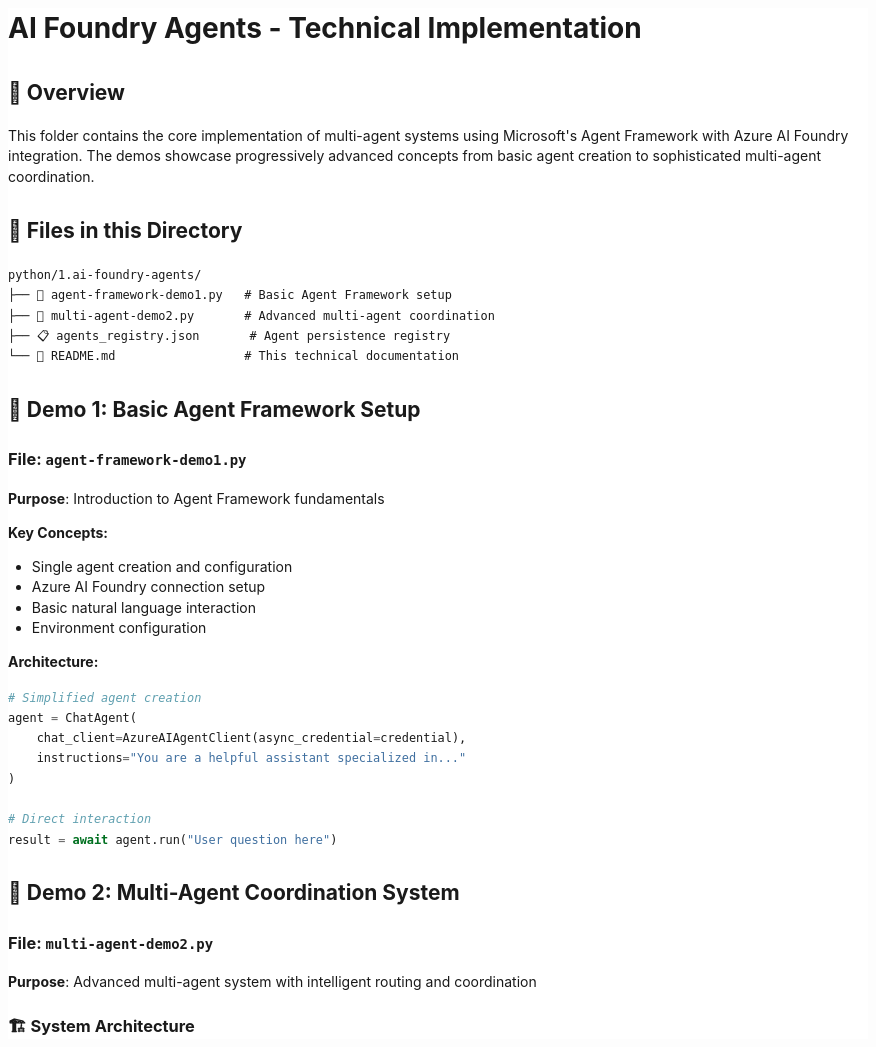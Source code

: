 # AI Foundry Agents - Technical Implementation

## 🎯 Overview

This folder contains the core implementation of multi-agent systems using Microsoft's Agent Framework with Azure AI Foundry integration. The demos showcase progressively advanced concepts from basic agent creation to sophisticated multi-agent coordination.

## 📁 Files in this Directory

```
python/1.ai-foundry-agents/
├── 🎯 agent-framework-demo1.py   # Basic Agent Framework setup
├── 🤝 multi-agent-demo2.py       # Advanced multi-agent coordination
├── 📋 agents_registry.json       # Agent persistence registry
└── 📖 README.md                  # This technical documentation
```

## 🚀 Demo 1: Basic Agent Framework Setup

### File: `agent-framework-demo1.py`

**Purpose**: Introduction to Agent Framework fundamentals

**Key Concepts:**
- Single agent creation and configuration
- Azure AI Foundry connection setup
- Basic natural language interaction
- Environment configuration

**Architecture:**
```python
# Simplified agent creation
agent = ChatAgent(
    chat_client=AzureAIAgentClient(async_credential=credential),
    instructions="You are a helpful assistant specialized in..."
)

# Direct interaction
result = await agent.run("User question here")
```

## 🎯 Demo 2: Multi-Agent Coordination System

### File: `multi-agent-demo2.py`

**Purpose**: Advanced multi-agent system with intelligent routing and coordination

### 🏗️ System Architecture
